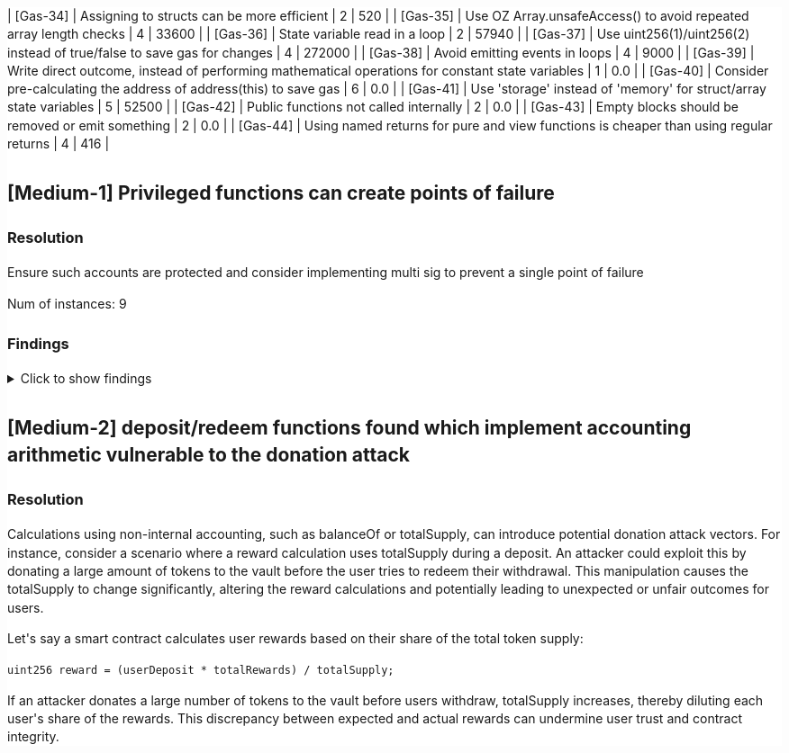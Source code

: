 | [Gas-34] | Assigning to structs can be more efficient | 2 | 520 |
| [Gas-35] | Use OZ Array.unsafeAccess() to avoid repeated array length checks | 4 | 33600 |
| [Gas-36] | State variable read in a loop | 2 | 57940 |
| [Gas-37] | Use uint256(1)/uint256(2) instead of true/false to save gas for changes | 4 | 272000 |
| [Gas-38] | Avoid emitting events in loops | 4 | 9000 |
| [Gas-39] | Write direct outcome, instead of performing mathematical operations for constant state variables | 1 | 0.0 |
| [Gas-40] | Consider pre-calculating the address of address(this) to save gas | 6 | 0.0 |
| [Gas-41] | Use 'storage' instead of 'memory' for struct/array state variables | 5 | 52500 |
| [Gas-42] | Public functions not called internally | 2 | 0.0 |
| [Gas-43] | Empty blocks should be removed or emit something | 2 | 0.0 |
| [Gas-44] | Using named returns for pure and view functions is cheaper than using regular returns | 4 | 416 |
## [Medium-1] Privileged functions can create points of failure

### Resolution 
Ensure such accounts are protected and consider implementing multi sig to prevent a single point of failure

Num of instances: 9

### Findings 


<details><summary>Click to show findings</summary></details>

## [Medium-2] deposit/redeem functions found which implement accounting arithmetic vulnerable to the donation attack

### Resolution 
Calculations using non-internal accounting, such as balanceOf or totalSupply, can introduce potential donation attack vectors. For instance, consider a scenario where a reward calculation uses totalSupply during a deposit. An attacker could exploit this by donating a large amount of tokens to the vault before the user tries to redeem their withdrawal. This manipulation causes the totalSupply to change significantly, altering the reward calculations and potentially leading to unexpected or unfair outcomes for users.

Let's say a smart contract calculates user rewards based on their share of the total token supply:

```solidity
uint256 reward = (userDeposit * totalRewards) / totalSupply;
```

If an attacker donates a large number of tokens to the vault before users withdraw, totalSupply increases, thereby diluting each user's share of the rewards. This discrepancy between expected and actual rewards can undermine user trust and contract integrity.
